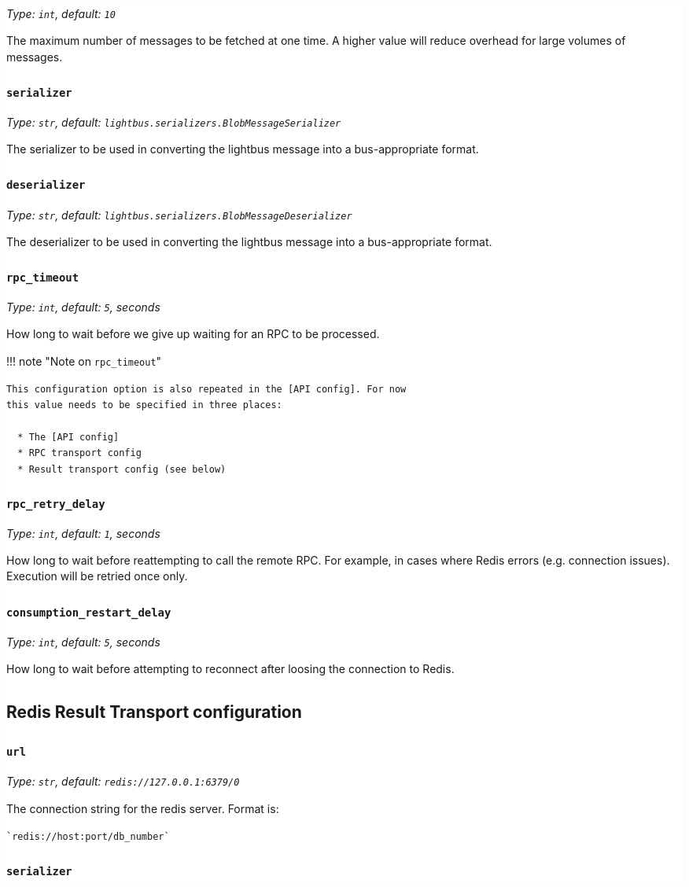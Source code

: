 *Type: `int`, default: `10`* 

The maximum number of messages to be fetched at one time. A higher value will reduce overhead 
for large volumes of messages. 

### `serializer`

*Type: `str`, default: `lightbus.serializers.BlobMessageSerializer`* 

The serializer to be used in converting the lightbus message into a bus-appropriate format.

### `deserializer`

*Type: `str`, default: `lightbus.serializers.BlobMessageDeserializer`* 

The deserializer to be used in converting the lightbus message into a bus-appropriate format.

### `rpc_timeout`

*Type: `int`, default: `5`, seconds*

How long to wait before we give up waiting for an RPC to be processed.

!!! note "Note on `rpc_timeout`"
    
    This configuration option is also repeated in the [API config]. For now 
    this value needs to be specified in three places:
        
      * The [API config]    
      * RPC transport config
      * Result transport config (see below)

### `rpc_retry_delay`

*Type: `int`, default: `1`, seconds* 

How long to wait before reattempting to call the remote RPC. For example, 
in cases where Redis errors (e.g. connection issues). Execution will be retried once only.

### `consumption_restart_delay`

*Type: `int`, default: `5`, seconds* 

How long to wait before attempting to reconnect after loosing the connection to Redis.

## Redis Result Transport configuration


### `url`

*Type: `str`, default: `redis://127.0.0.1:6379/0`*

The connection string for the redis server. Format is:

    `redis://host:port/db_number`

### `serializer`


[API config]: configuration.md#api-config